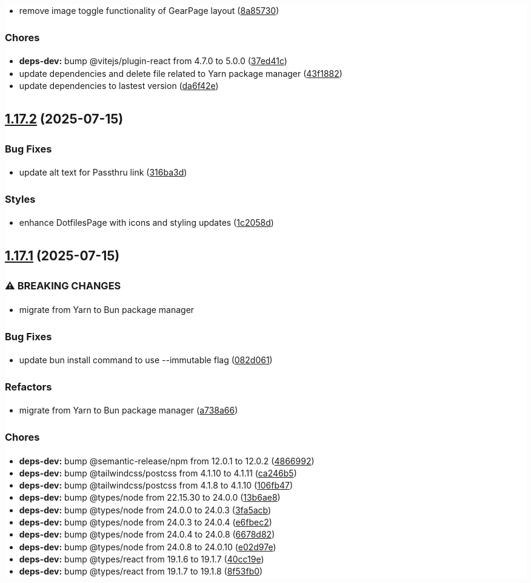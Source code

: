 * remove image toggle functionality of GearPage layout ([8a85730](https://github.com/UmmItKin/links/commit/8a85730248745b09c5e5a9a9df8ed395f121dfa9))

### Chores

* **deps-dev:** bump @vitejs/plugin-react from 4.7.0 to 5.0.0 ([37ed41c](https://github.com/UmmItKin/links/commit/37ed41cbbf96ee3d23e297c3947f52004cc1e660))
* update dependencies and delete file related to Yarn package manager ([43f1882](https://github.com/UmmItKin/links/commit/43f1882e6d38666d687a90eeaaaee6ce9f84b7fb))
* update dependencies to lastest version ([da6f42e](https://github.com/UmmItKin/links/commit/da6f42e4ec23e74cb8210893a4a3c3c11af52331))

## [1.17.2](https://github.com/UmmItKin/links/compare/v1.17.1...v1.17.2) (2025-07-15)

### Bug Fixes

* update alt text for Passthru link ([316ba3d](https://github.com/UmmItKin/links/commit/316ba3d0c3f1f782a9c348ee5e3bf8785f58c7a1))

### Styles

* enhance DotfilesPage with icons and styling updates ([1c2058d](https://github.com/UmmItKin/links/commit/1c2058d9798b54b605bdaf123615d198185717fd))

## [1.17.1](https://github.com/UmmItKin/links/compare/v1.17.0...v1.17.1) (2025-07-15)

### ⚠ BREAKING CHANGES

* migrate from Yarn to Bun package manager

### Bug Fixes

* update bun install command to use --immutable flag ([082d061](https://github.com/UmmItKin/links/commit/082d061e6bcb00bcf18eec7378191b7039ce49bc))

### Refactors

* migrate from Yarn to Bun package manager ([a738a66](https://github.com/UmmItKin/links/commit/a738a66a50f4d3ea2a7c3282375a4d58dcccd24b))

### Chores

* **deps-dev:** bump @semantic-release/npm from 12.0.1 to 12.0.2 ([4866992](https://github.com/UmmItKin/links/commit/486699230da0231d6b65f1300cafd2598ba4bb2a))
* **deps-dev:** bump @tailwindcss/postcss from 4.1.10 to 4.1.11 ([ca246b5](https://github.com/UmmItKin/links/commit/ca246b59a39a55ce63d820a5a8c48113adfa98ed))
* **deps-dev:** bump @tailwindcss/postcss from 4.1.8 to 4.1.10 ([106fb47](https://github.com/UmmItKin/links/commit/106fb4721266d57739a629919855d40ca3214e98))
* **deps-dev:** bump @types/node from 22.15.30 to 24.0.0 ([13b6ae8](https://github.com/UmmItKin/links/commit/13b6ae80ffd44f353afbeca63f2f11cb70a37a2b))
* **deps-dev:** bump @types/node from 24.0.0 to 24.0.3 ([3fa5acb](https://github.com/UmmItKin/links/commit/3fa5acbbf8c08d6c84cd13215a5c155c57688a6f))
* **deps-dev:** bump @types/node from 24.0.3 to 24.0.4 ([e6fbec2](https://github.com/UmmItKin/links/commit/e6fbec234cb551c0bee759b7b4f4ff77cbe04695))
* **deps-dev:** bump @types/node from 24.0.4 to 24.0.8 ([6678d82](https://github.com/UmmItKin/links/commit/6678d8262ab10ff6ff6f015f83eefcb2ade15fd3))
* **deps-dev:** bump @types/node from 24.0.8 to 24.0.10 ([e02d97e](https://github.com/UmmItKin/links/commit/e02d97e503c3894c6696391c804f81383f20db65))
* **deps-dev:** bump @types/react from 19.1.6 to 19.1.7 ([40cc19e](https://github.com/UmmItKin/links/commit/40cc19e18fb2782adc6ebd786e37216a5155cc11))
* **deps-dev:** bump @types/react from 19.1.7 to 19.1.8 ([8f53fb0](https://github.com/UmmItKin/links/commit/8f53fb050c451e67ebaf7b7d0c5e8cb14e326262))